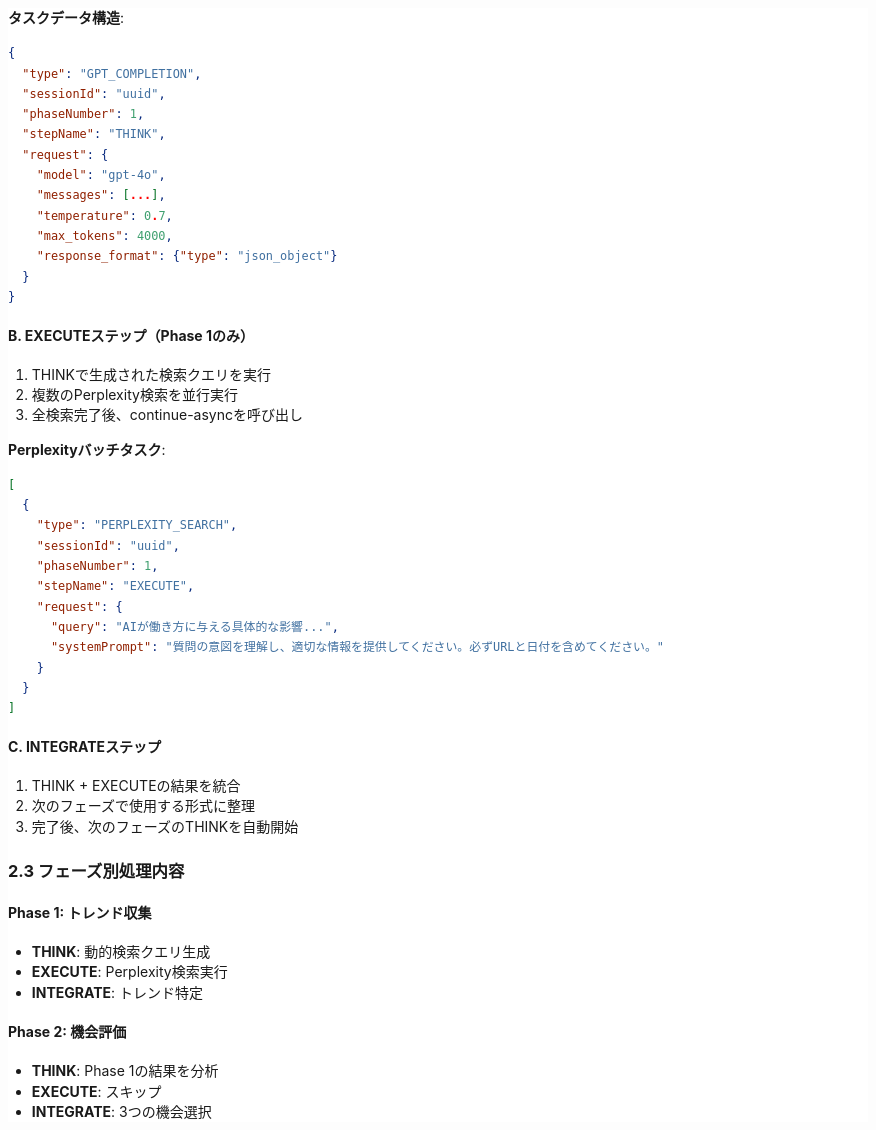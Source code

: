 **タスクデータ構造**:
```json
{
  "type": "GPT_COMPLETION",
  "sessionId": "uuid",
  "phaseNumber": 1,
  "stepName": "THINK",
  "request": {
    "model": "gpt-4o",
    "messages": [...],
    "temperature": 0.7,
    "max_tokens": 4000,
    "response_format": {"type": "json_object"}
  }
}
```

#### B. EXECUTEステップ（Phase 1のみ）
1. THINKで生成された検索クエリを実行
2. 複数のPerplexity検索を並行実行
3. 全検索完了後、continue-asyncを呼び出し

**Perplexityバッチタスク**:
```json
[
  {
    "type": "PERPLEXITY_SEARCH",
    "sessionId": "uuid", 
    "phaseNumber": 1,
    "stepName": "EXECUTE",
    "request": {
      "query": "AIが働き方に与える具体的な影響...",
      "systemPrompt": "質問の意図を理解し、適切な情報を提供してください。必ずURLと日付を含めてください。"
    }
  }
]
```

#### C. INTEGRATEステップ
1. THINK + EXECUTEの結果を統合
2. 次のフェーズで使用する形式に整理
3. 完了後、次のフェーズのTHINKを自動開始

### 2.3 フェーズ別処理内容

#### Phase 1: トレンド収集
- **THINK**: 動的検索クエリ生成
- **EXECUTE**: Perplexity検索実行
- **INTEGRATE**: トレンド特定

#### Phase 2: 機会評価  
- **THINK**: Phase 1の結果を分析
- **EXECUTE**: スキップ
- **INTEGRATE**: 3つの機会選択
